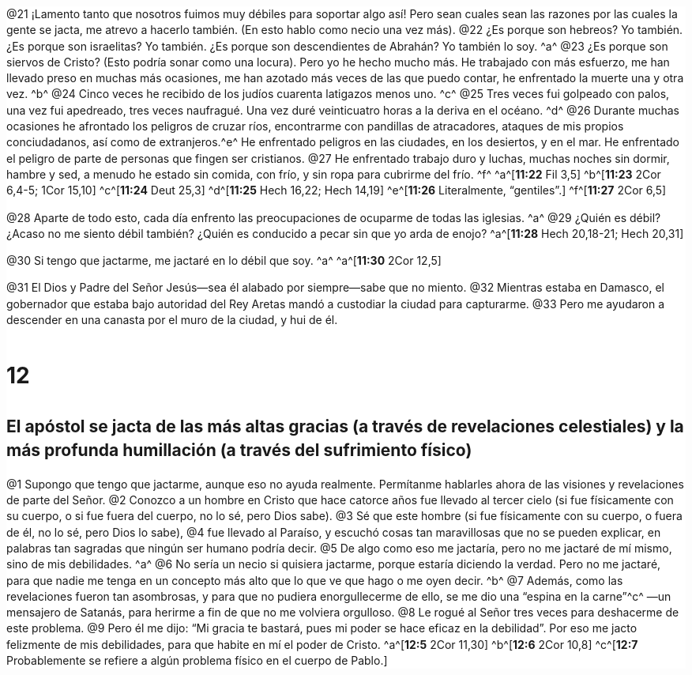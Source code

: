 @21 ¡Lamento tanto que nosotros fuimos muy débiles para soportar algo así! Pero sean cuales sean las razones por las cuales la gente se jacta, me atrevo a hacerlo también. (En esto hablo como necio una vez más). @22 ¿Es porque son hebreos? Yo también. ¿Es porque son israelitas? Yo también. ¿Es porque son descendientes de Abrahán? Yo también lo soy. ^a^ @23 ¿Es porque son siervos de Cristo? (Esto podría sonar como una locura). Pero yo he hecho mucho más. He trabajado con más esfuerzo, me han llevado preso en muchas más ocasiones, me han azotado más veces de las que puedo contar, he enfrentado la muerte una y otra vez. ^b^ @24 Cinco veces he recibido de los judíos cuarenta latigazos menos uno. ^c^ @25 Tres veces fui golpeado con palos, una vez fui apedreado, tres veces naufragué. Una vez duré veinticuatro horas a la deriva en el océano. ^d^ @26 Durante muchas ocasiones he afrontado los peligros de cruzar ríos, encontrarme con pandillas de atracadores, ataques de mis propios conciudadanos, así como de extranjeros.^e^ He enfrentado peligros en las ciudades, en los desiertos, y en el mar. He enfrentado el peligro de parte de personas que fingen ser cristianos. @27 He enfrentado trabajo duro y luchas, muchas noches sin dormir, hambre y sed, a menudo he estado sin comida, con frío, y sin ropa para cubrirme del frío. ^f^ 
^a^[**11:22** Fil 3,5] ^b^[**11:23** 2Cor 6,4-5; 1Cor 15,10] ^c^[**11:24** Deut 25,3] ^d^[**11:25** Hech 16,22; Hech 14,19] ^e^[**11:26** Literalmente, “gentiles”.] ^f^[**11:27** 2Cor 6,5]

@28 Aparte de todo esto, cada día enfrento las preocupaciones de ocuparme de todas las iglesias. ^a^ @29 ¿Quién es débil? ¿Acaso no me siento débil también? ¿Quién es conducido a pecar sin que yo arda de enojo? 
^a^[**11:28** Hech 20,18-21; Hech 20,31]

@30 Si tengo que jactarme, me jactaré en lo débil que soy. ^a^ 
^a^[**11:30** 2Cor 12,5]

@31 El Dios y Padre del Señor Jesús—sea él alabado por siempre—sabe que no miento. @32 Mientras estaba en Damasco, el gobernador que estaba bajo autoridad del Rey Aretas mandó a custodiar la ciudad para capturarme. @33 Pero me ayudaron a descender en una canasta por el muro de la ciudad, y hui de él. 

# 12 
## El apóstol se jacta de las más altas gracias (a través de revelaciones celestiales) y la más profunda humillación (a través del sufrimiento físico)
@1 Supongo que tengo que jactarme, aunque eso no ayuda realmente. Permítanme hablarles ahora de las visiones y revelaciones de parte del Señor. @2 Conozco a un hombre en Cristo que hace catorce años fue llevado al tercer cielo (si fue físicamente con su cuerpo, o si fue fuera del cuerpo, no lo sé, pero Dios sabe). @3 Sé que este hombre (si fue físicamente con su cuerpo, o fuera de él, no lo sé, pero Dios lo sabe), @4 fue llevado al Paraíso, y escuchó cosas tan maravillosas que no se pueden explicar, en palabras tan sagradas que ningún ser humano podría decir. @5 De algo como eso me jactaría, pero no me jactaré de mí mismo, sino de mis debilidades. ^a^ @6 No sería un necio si quisiera jactarme, porque estaría diciendo la verdad. Pero no me jactaré, para que nadie me tenga en un concepto más alto que lo que ve que hago o me oyen decir. ^b^ @7 Además, como las revelaciones fueron tan asombrosas, y para que no pudiera enorgullecerme de ello, se me dio una “espina en la carne”^c^ —un mensajero de Satanás, para herirme a fin de que no me volviera orgulloso. @8 Le rogué al Señor tres veces para deshacerme de este problema. @9 Pero él me dijo: “Mi gracia te bastará, pues mi poder se hace eficaz en la debilidad”. Por eso me jacto felizmente de mis debilidades, para que habite en mí el poder de Cristo. 
^a^[**12:5** 2Cor 11,30] ^b^[**12:6** 2Cor 10,8] ^c^[**12:7** Probablemente se refiere a algún problema físico en el cuerpo de Pablo.]
